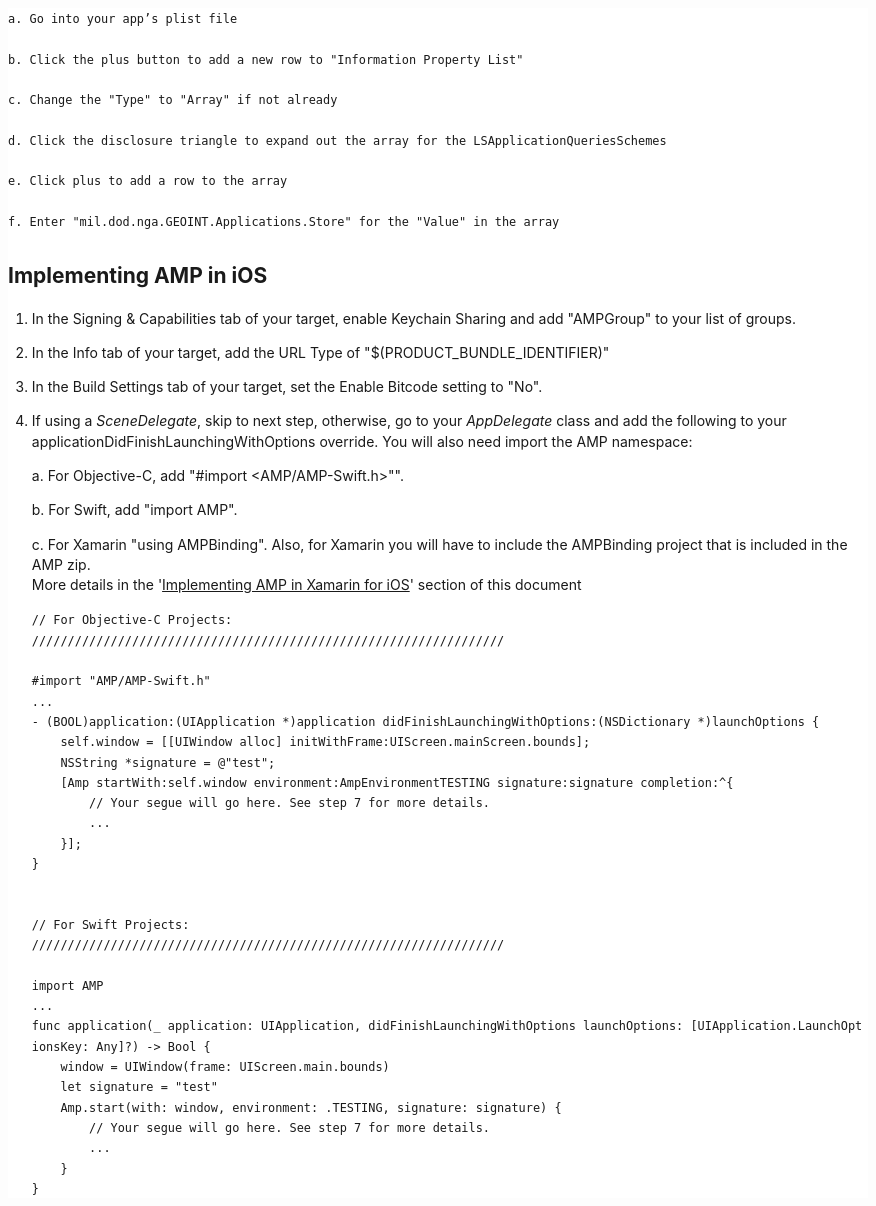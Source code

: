     a. Go into your app’s plist file

    b. Click the plus button to add a new row to "Information Property List"

    c. Change the "Type" to "Array" if not already

    d. Click the disclosure triangle to expand out the array for the LSApplicationQueriesSchemes

    e. Click plus to add a row to the array

    f. Enter "mil.dod.nga.GEOINT.Applications.Store" for the "Value" in the array

## Implementing AMP in iOS

1.  In the Signing & Capabilities tab of your target, enable Keychain Sharing and add "AMPGroup" to your list of groups.
3.  In the Info tab of your target, add the URL Type of "$(PRODUCT_BUNDLE_IDENTIFIER)"
4.  In the Build Settings tab of your target, set the Enable Bitcode setting to "No".
5.  If using a _SceneDelegate_, skip to next step, otherwise, go to your _AppDelegate_ class and add the following to your 
applicationDidFinishLaunchingWithOptions override. You will also need import the AMP namespace: 
        
    a.	For Objective-C, add "#import <AMP/AMP-Swift.h>"".  
    
    b.	For Swift, add "import AMP".
    
    c.	For Xamarin "using AMPBinding".  Also, for Xamarin you will have to include the AMPBinding project that is included in the AMP zip.  
More details in the '[Implementing AMP in Xamarin for iOS](#implementing-amp-in-xamarin-for-ios)' section of this document

        // For Objective-C Projects:
        //////////////////////////////////////////////////////////////////
        
        #import "AMP/AMP-Swift.h"
        ...
        - (BOOL)application:(UIApplication *)application didFinishLaunchingWithOptions:(NSDictionary *)launchOptions {
            self.window = [[UIWindow alloc] initWithFrame:UIScreen.mainScreen.bounds];
            NSString *signature = @"test";
            [Amp startWith:self.window environment:AmpEnvironmentTESTING signature:signature completion:^{
                // Your segue will go here. See step 7 for more details.
                ...
            }];
        }


        // For Swift Projects:
        //////////////////////////////////////////////////////////////////
        
        import AMP
        ...
        func application(_ application: UIApplication, didFinishLaunchingWithOptions launchOptions: [UIApplication.LaunchOptionsKey: Any]?) -> Bool {
            window = UIWindow(frame: UIScreen.main.bounds)
            let signature = "test"
            Amp.start(with: window, environment: .TESTING, signature: signature) {
                // Your segue will go here. See step 7 for more details.
                ...
            }
        }
        